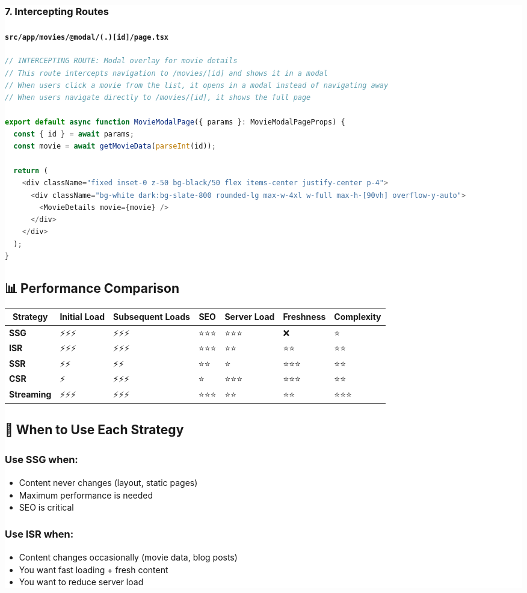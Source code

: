 ### **7. Intercepting Routes**

#### `src/app/movies/@modal/(.)[id]/page.tsx`

```typescript
// INTERCEPTING ROUTE: Modal overlay for movie details
// This route intercepts navigation to /movies/[id] and shows it in a modal
// When users click a movie from the list, it opens in a modal instead of navigating away
// When users navigate directly to /movies/[id], it shows the full page

export default async function MovieModalPage({ params }: MovieModalPageProps) {
  const { id } = await params;
  const movie = await getMovieData(parseInt(id));

  return (
    <div className="fixed inset-0 z-50 bg-black/50 flex items-center justify-center p-4">
      <div className="bg-white dark:bg-slate-800 rounded-lg max-w-4xl w-full max-h-[90vh] overflow-y-auto">
        <MovieDetails movie={movie} />
      </div>
    </div>
  );
}
```

## 📊 Performance Comparison

| Strategy      | Initial Load | Subsequent Loads | SEO    | Server Load | Freshness | Complexity |
| ------------- | ------------ | ---------------- | ------ | ----------- | --------- | ---------- |
| **SSG**       | ⚡⚡⚡       | ⚡⚡⚡           | ⭐⭐⭐ | ⭐⭐⭐      | ❌        | ⭐         |
| **ISR**       | ⚡⚡⚡       | ⚡⚡⚡           | ⭐⭐⭐ | ⭐⭐        | ⭐⭐      | ⭐⭐       |
| **SSR**       | ⚡⚡         | ⚡⚡             | ⭐⭐   | ⭐          | ⭐⭐⭐    | ⭐⭐       |
| **CSR**       | ⚡           | ⚡⚡⚡           | ⭐     | ⭐⭐⭐      | ⭐⭐⭐    | ⭐⭐       |
| **Streaming** | ⚡⚡⚡       | ⚡⚡⚡           | ⭐⭐⭐ | ⭐⭐        | ⭐⭐      | ⭐⭐⭐     |

## 🎯 When to Use Each Strategy

### **Use SSG when:**

- Content never changes (layout, static pages)
- Maximum performance is needed
- SEO is critical

### **Use ISR when:**

- Content changes occasionally (movie data, blog posts)
- You want fast loading + fresh content
- You want to reduce server load
